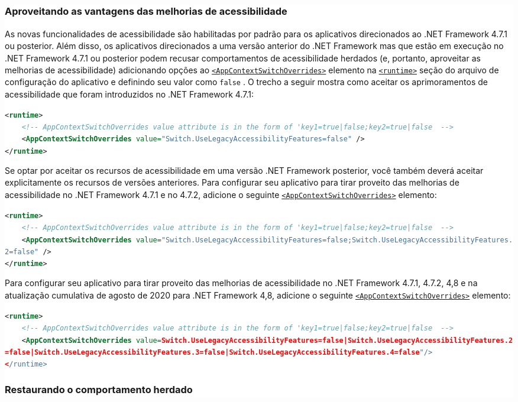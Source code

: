 ### <a name="taking-advantage-of-accessibility-enhancements"></a>Aproveitando as vantagens das melhorias de acessibilidade

As novas funcionalidades de acessibilidade são habilitadas por padrão para os aplicativos direcionados ao .NET Framework 4.7.1 ou posterior. Além disso, os aplicativos direcionados a uma versão anterior do .NET Framework mas que estão em execução no .NET Framework 4.7.1 ou posterior podem recusar comportamentos de acessibilidade herdados (e, portanto, aproveitar as melhorias de acessibilidade) adicionando opções ao [`<AppContextSwitchOverrides>`](../configure-apps/file-schema/runtime/appcontextswitchoverrides-element.md) elemento na [`<runtime>`](../configure-apps/file-schema/runtime/index.md) seção do arquivo de configuração do aplicativo e definindo seu valor como `false` . O trecho a seguir mostra como aceitar os aprimoramentos de acessibilidade que foram introduzidos no .NET Framework 4.7.1:

```xml
<runtime>
    <!-- AppContextSwitchOverrides value attribute is in the form of 'key1=true|false;key2=true|false  -->
    <AppContextSwitchOverrides value="Switch.UseLegacyAccessibilityFeatures=false" />
</runtime>
```

Se optar por aceitar os recursos de acessibilidade em uma versão .NET Framework posterior, você também deverá aceitar explicitamente os recursos de versões anteriores. Para configurar seu aplicativo para tirar proveito das melhorias de acessibilidade no .NET Framework 4.7.1 e no 4.7.2, adicione o seguinte [`<AppContextSwitchOverrides>`](../configure-apps/file-schema/runtime/appcontextswitchoverrides-element.md) elemento:

```xml
<runtime>
    <!-- AppContextSwitchOverrides value attribute is in the form of 'key1=true|false;key2=true|false  -->
    <AppContextSwitchOverrides value="Switch.UseLegacyAccessibilityFeatures=false;Switch.UseLegacyAccessibilityFeatures.2=false" />
</runtime>
```

Para configurar seu aplicativo para tirar proveito das melhorias de acessibilidade no .NET Framework 4.7.1, 4.7.2, 4,8 e na atualização cumulativa de agosto de 2020 para .NET Framework 4,8, adicione o seguinte [`<AppContextSwitchOverrides>`](../configure-apps/file-schema/runtime/appcontextswitchoverrides-element.md) elemento:

```xml
<runtime>
    <!-- AppContextSwitchOverrides value attribute is in the form of 'key1=true|false;key2=true|false  -->
    <AppContextSwitchOverrides value=Switch.UseLegacyAccessibilityFeatures=false|Switch.UseLegacyAccessibilityFeatures.2=false|Switch.UseLegacyAccessibilityFeatures.3=false|Switch.UseLegacyAccessibilityFeatures.4=false"/>
</runtime>
```

### <a name="restoring-legacy-behavior"></a>Restaurando o comportamento herdado
